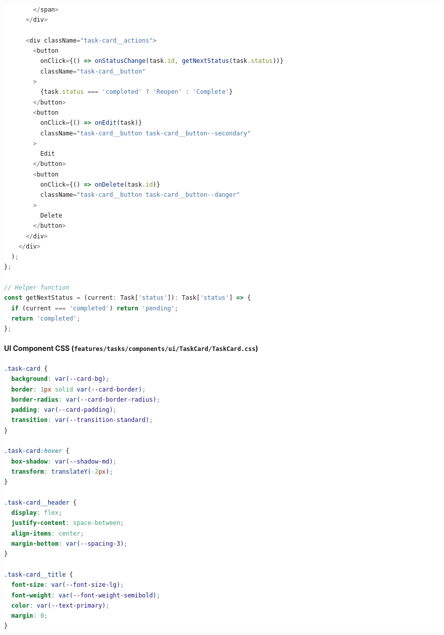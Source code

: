 ```typescript
        </span>
      </div>

      <div className="task-card__actions">
        <button
          onClick={() => onStatusChange(task.id, getNextStatus(task.status))}
          className="task-card__button"
        >
          {task.status === 'completed' ? 'Reopen' : 'Complete'}
        </button>
        <button
          onClick={() => onEdit(task)}
          className="task-card__button task-card__button--secondary"
        >
          Edit
        </button>
        <button
          onClick={() => onDelete(task.id)}
          className="task-card__button task-card__button--danger"
        >
          Delete
        </button>
      </div>
    </div>
  );
};

// Helper function
const getNextStatus = (current: Task['status']): Task['status'] => {
  if (current === 'completed') return 'pending';
  return 'completed';
};
```

#### UI Component CSS (`features/tasks/components/ui/TaskCard/TaskCard.css`)

```css
.task-card {
  background: var(--card-bg);
  border: 1px solid var(--card-border);
  border-radius: var(--card-border-radius);
  padding: var(--card-padding);
  transition: var(--transition-standard);
}

.task-card:hover {
  box-shadow: var(--shadow-md);
  transform: translateY(-2px);
}

.task-card__header {
  display: flex;
  justify-content: space-between;
  align-items: center;
  margin-bottom: var(--spacing-3);
}

.task-card__title {
  font-size: var(--font-size-lg);
  font-weight: var(--font-weight-semibold);
  color: var(--text-primary);
  margin: 0;
}
```